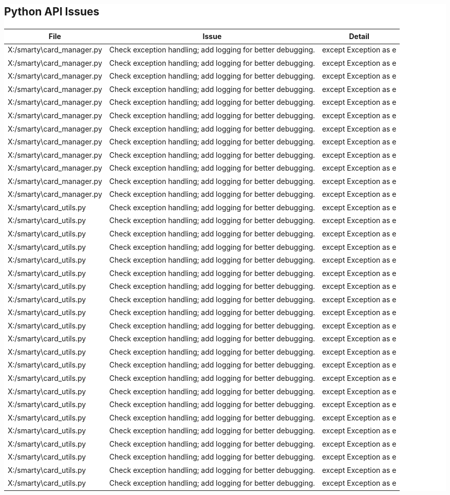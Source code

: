 ## Python API Issues

| File | Issue | Detail |
|------|-------|--------|
| X:/smarty\card_manager.py | Check exception handling; add logging for better debugging. | except Exception as e |
| X:/smarty\card_manager.py | Check exception handling; add logging for better debugging. | except Exception as e |
| X:/smarty\card_manager.py | Check exception handling; add logging for better debugging. | except Exception as e |
| X:/smarty\card_manager.py | Check exception handling; add logging for better debugging. | except Exception as e |
| X:/smarty\card_manager.py | Check exception handling; add logging for better debugging. | except Exception as e |
| X:/smarty\card_manager.py | Check exception handling; add logging for better debugging. | except Exception as e |
| X:/smarty\card_manager.py | Check exception handling; add logging for better debugging. | except Exception as e |
| X:/smarty\card_manager.py | Check exception handling; add logging for better debugging. | except Exception as e |
| X:/smarty\card_manager.py | Check exception handling; add logging for better debugging. | except Exception as e |
| X:/smarty\card_manager.py | Check exception handling; add logging for better debugging. | except Exception as e |
| X:/smarty\card_manager.py | Check exception handling; add logging for better debugging. | except Exception as e |
| X:/smarty\card_manager.py | Check exception handling; add logging for better debugging. | except Exception as e |
| X:/smarty\card_utils.py | Check exception handling; add logging for better debugging. | except Exception as e |
| X:/smarty\card_utils.py | Check exception handling; add logging for better debugging. | except Exception as e |
| X:/smarty\card_utils.py | Check exception handling; add logging for better debugging. | except Exception as e |
| X:/smarty\card_utils.py | Check exception handling; add logging for better debugging. | except Exception as e |
| X:/smarty\card_utils.py | Check exception handling; add logging for better debugging. | except Exception as e |
| X:/smarty\card_utils.py | Check exception handling; add logging for better debugging. | except Exception as e |
| X:/smarty\card_utils.py | Check exception handling; add logging for better debugging. | except Exception as e |
| X:/smarty\card_utils.py | Check exception handling; add logging for better debugging. | except Exception as e |
| X:/smarty\card_utils.py | Check exception handling; add logging for better debugging. | except Exception as e |
| X:/smarty\card_utils.py | Check exception handling; add logging for better debugging. | except Exception as e |
| X:/smarty\card_utils.py | Check exception handling; add logging for better debugging. | except Exception as e |
| X:/smarty\card_utils.py | Check exception handling; add logging for better debugging. | except Exception as e |
| X:/smarty\card_utils.py | Check exception handling; add logging for better debugging. | except Exception as e |
| X:/smarty\card_utils.py | Check exception handling; add logging for better debugging. | except Exception as e |
| X:/smarty\card_utils.py | Check exception handling; add logging for better debugging. | except Exception as e |
| X:/smarty\card_utils.py | Check exception handling; add logging for better debugging. | except Exception as e |
| X:/smarty\card_utils.py | Check exception handling; add logging for better debugging. | except Exception as e |
| X:/smarty\card_utils.py | Check exception handling; add logging for better debugging. | except Exception as e |
| X:/smarty\card_utils.py | Check exception handling; add logging for better debugging. | except Exception as e |
| X:/smarty\card_utils.py | Check exception handling; add logging for better debugging. | except Exception as e |
| X:/smarty\card_utils.py | Check exception handling; add logging for better debugging. | except Exception as e |
| X:/smarty\card_utils.py | Check exception handling; add logging for better debugging. | except Exception as e |